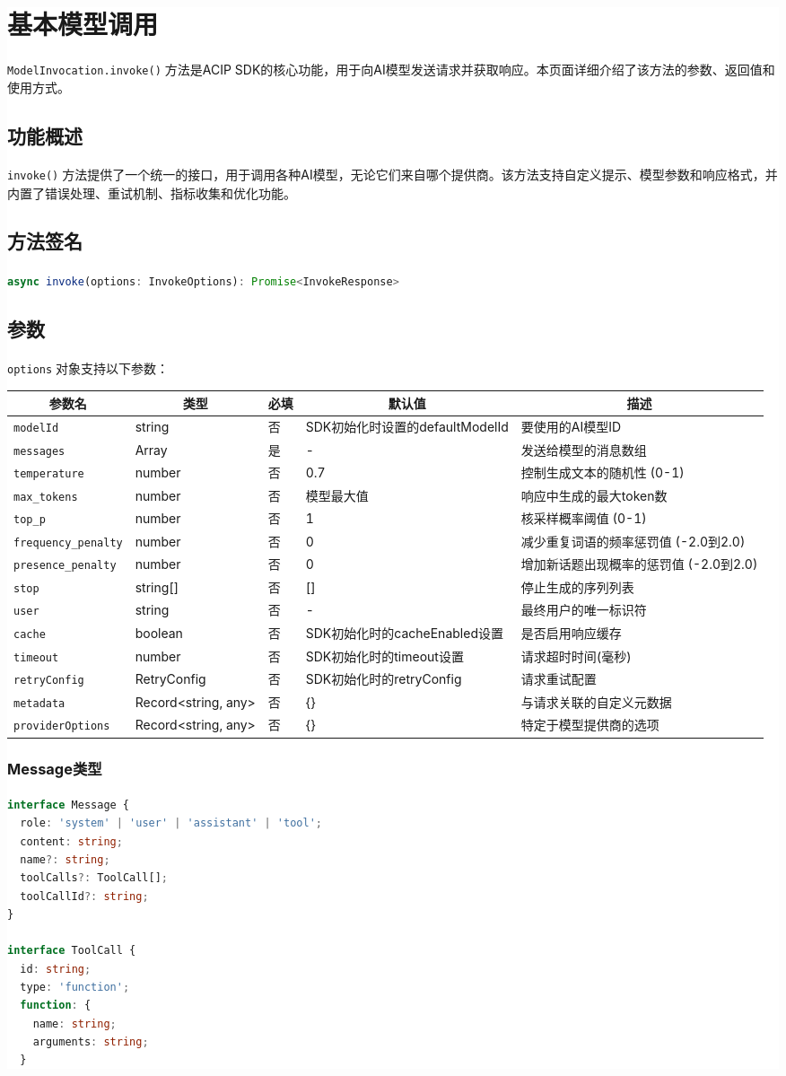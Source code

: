 # 基本模型调用

`ModelInvocation.invoke()` 方法是ACIP SDK的核心功能，用于向AI模型发送请求并获取响应。本页面详细介绍了该方法的参数、返回值和使用方式。

## 功能概述

`invoke()` 方法提供了一个统一的接口，用于调用各种AI模型，无论它们来自哪个提供商。该方法支持自定义提示、模型参数和响应格式，并内置了错误处理、重试机制、指标收集和优化功能。

## 方法签名

```typescript
async invoke(options: InvokeOptions): Promise<InvokeResponse>
```

## 参数

`options` 对象支持以下参数：

| 参数名 | 类型 | 必填 | 默认值 | 描述 |
|-------|------|------|-------|------|
| `modelId` | string | 否 | SDK初始化时设置的defaultModelId | 要使用的AI模型ID |
| `messages` | Array<Message> | 是 | - | 发送给模型的消息数组 |
| `temperature` | number | 否 | 0.7 | 控制生成文本的随机性 (0-1) |
| `max_tokens` | number | 否 | 模型最大值 | 响应中生成的最大token数 |
| `top_p` | number | 否 | 1 | 核采样概率阈值 (0-1) |
| `frequency_penalty` | number | 否 | 0 | 减少重复词语的频率惩罚值 (-2.0到2.0) |
| `presence_penalty` | number | 否 | 0 | 增加新话题出现概率的惩罚值 (-2.0到2.0) |
| `stop` | string[] | 否 | [] | 停止生成的序列列表 |
| `user` | string | 否 | - | 最终用户的唯一标识符 |
| `cache` | boolean | 否 | SDK初始化时的cacheEnabled设置 | 是否启用响应缓存 |
| `timeout` | number | 否 | SDK初始化时的timeout设置 | 请求超时时间(毫秒) |
| `retryConfig` | RetryConfig | 否 | SDK初始化时的retryConfig | 请求重试配置 |
| `metadata` | Record<string, any> | 否 | {} | 与请求关联的自定义元数据 |
| `providerOptions` | Record<string, any> | 否 | {} | 特定于模型提供商的选项 |

### Message类型

```typescript
interface Message {
  role: 'system' | 'user' | 'assistant' | 'tool';
  content: string;
  name?: string;
  toolCalls?: ToolCall[];
  toolCallId?: string;
}

interface ToolCall {
  id: string;
  type: 'function';
  function: {
    name: string;
    arguments: string;
  }
```